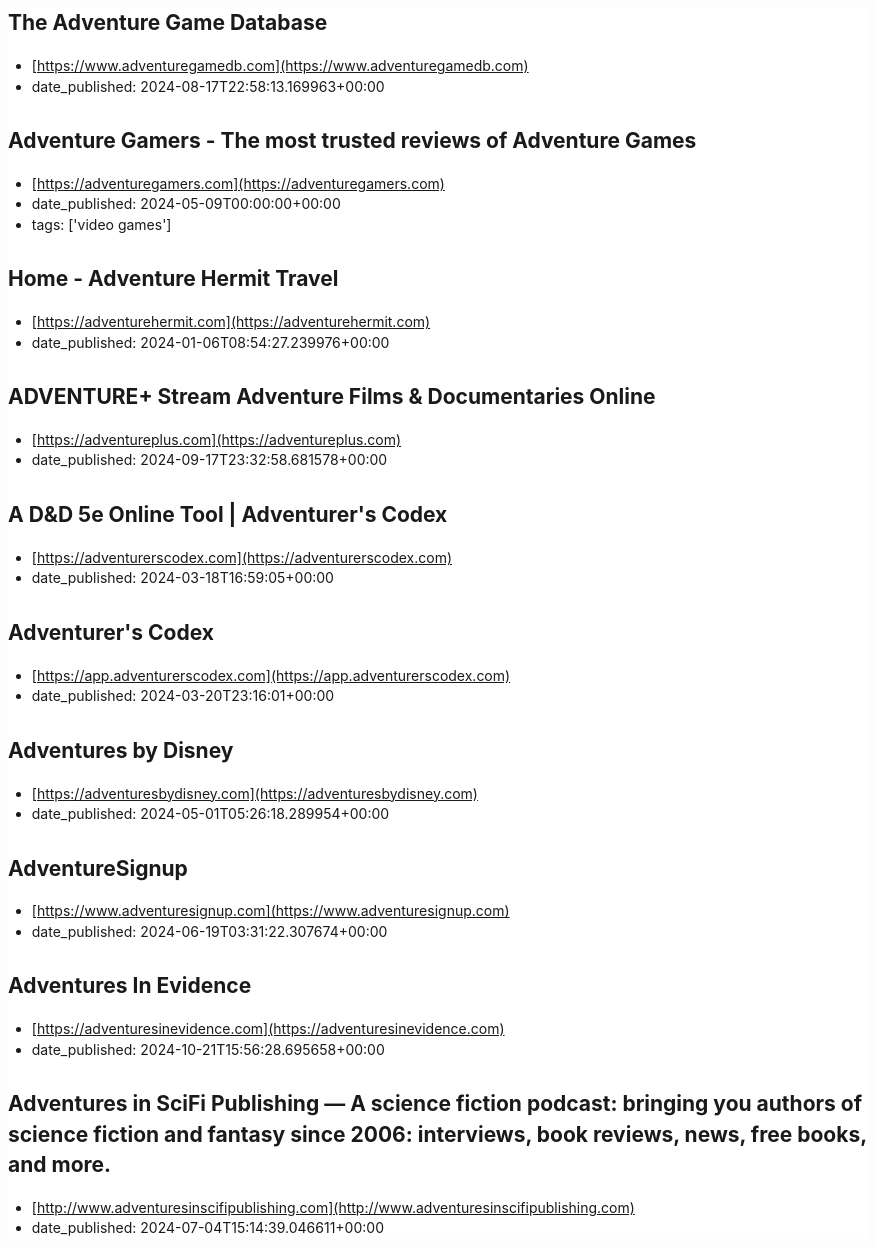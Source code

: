  ## The Adventure Game Database
 - [https://www.adventuregamedb.com](https://www.adventuregamedb.com)
 - date_published: 2024-08-17T22:58:13.169963+00:00

 ## Adventure Gamers - The most trusted reviews of Adventure Games
 - [https://adventuregamers.com](https://adventuregamers.com)
 - date_published: 2024-05-09T00:00:00+00:00
 - tags: ['video games']

 ## Home - Adventure Hermit Travel
 - [https://adventurehermit.com](https://adventurehermit.com)
 - date_published: 2024-01-06T08:54:27.239976+00:00

 ## ADVENTURE+ Stream Adventure Films & Documentaries Online
 - [https://adventureplus.com](https://adventureplus.com)
 - date_published: 2024-09-17T23:32:58.681578+00:00

 ## A D&D 5e Online Tool | Adventurer's Codex
 - [https://adventurerscodex.com](https://adventurerscodex.com)
 - date_published: 2024-03-18T16:59:05+00:00

 ## Adventurer's Codex
 - [https://app.adventurerscodex.com](https://app.adventurerscodex.com)
 - date_published: 2024-03-20T23:16:01+00:00

 ## Adventures by Disney
 - [https://adventuresbydisney.com](https://adventuresbydisney.com)
 - date_published: 2024-05-01T05:26:18.289954+00:00

 ## AdventureSignup
 - [https://www.adventuresignup.com](https://www.adventuresignup.com)
 - date_published: 2024-06-19T03:31:22.307674+00:00

 ## Adventures In Evidence
 - [https://adventuresinevidence.com](https://adventuresinevidence.com)
 - date_published: 2024-10-21T15:56:28.695658+00:00

 ## Adventures in SciFi Publishing — A science fiction podcast: bringing you authors of science fiction and fantasy since 2006: interviews, book reviews, news, free books, and more.
 - [http://www.adventuresinscifipublishing.com](http://www.adventuresinscifipublishing.com)
 - date_published: 2024-07-04T15:14:39.046611+00:00
